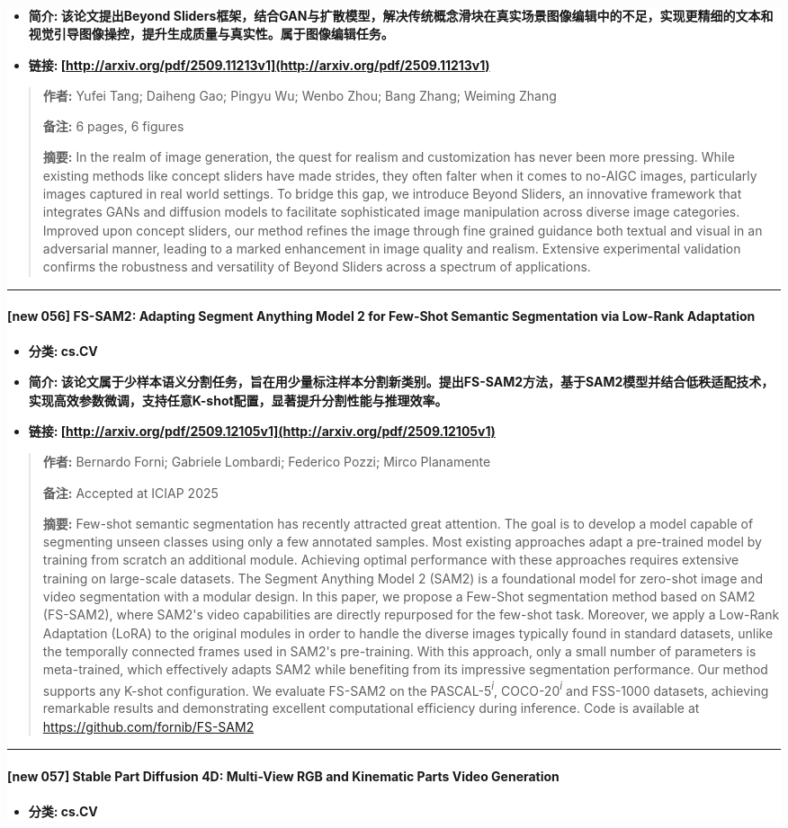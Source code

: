 - **简介: 该论文提出Beyond Sliders框架，结合GAN与扩散模型，解决传统概念滑块在真实场景图像编辑中的不足，实现更精细的文本和视觉引导图像操控，提升生成质量与真实性。属于图像编辑任务。**

- **链接: [http://arxiv.org/pdf/2509.11213v1](http://arxiv.org/pdf/2509.11213v1)**

> **作者:** Yufei Tang; Daiheng Gao; Pingyu Wu; Wenbo Zhou; Bang Zhang; Weiming Zhang
>
> **备注:** 6 pages, 6 figures
>
> **摘要:** In the realm of image generation, the quest for realism and customization has never been more pressing. While existing methods like concept sliders have made strides, they often falter when it comes to no-AIGC images, particularly images captured in real world settings. To bridge this gap, we introduce Beyond Sliders, an innovative framework that integrates GANs and diffusion models to facilitate sophisticated image manipulation across diverse image categories. Improved upon concept sliders, our method refines the image through fine grained guidance both textual and visual in an adversarial manner, leading to a marked enhancement in image quality and realism. Extensive experimental validation confirms the robustness and versatility of Beyond Sliders across a spectrum of applications.
>
---
#### [new 056] FS-SAM2: Adapting Segment Anything Model 2 for Few-Shot Semantic Segmentation via Low-Rank Adaptation
- **分类: cs.CV**

- **简介: 该论文属于少样本语义分割任务，旨在用少量标注样本分割新类别。提出FS-SAM2方法，基于SAM2模型并结合低秩适配技术，实现高效参数微调，支持任意K-shot配置，显著提升分割性能与推理效率。**

- **链接: [http://arxiv.org/pdf/2509.12105v1](http://arxiv.org/pdf/2509.12105v1)**

> **作者:** Bernardo Forni; Gabriele Lombardi; Federico Pozzi; Mirco Planamente
>
> **备注:** Accepted at ICIAP 2025
>
> **摘要:** Few-shot semantic segmentation has recently attracted great attention. The goal is to develop a model capable of segmenting unseen classes using only a few annotated samples. Most existing approaches adapt a pre-trained model by training from scratch an additional module. Achieving optimal performance with these approaches requires extensive training on large-scale datasets. The Segment Anything Model 2 (SAM2) is a foundational model for zero-shot image and video segmentation with a modular design. In this paper, we propose a Few-Shot segmentation method based on SAM2 (FS-SAM2), where SAM2's video capabilities are directly repurposed for the few-shot task. Moreover, we apply a Low-Rank Adaptation (LoRA) to the original modules in order to handle the diverse images typically found in standard datasets, unlike the temporally connected frames used in SAM2's pre-training. With this approach, only a small number of parameters is meta-trained, which effectively adapts SAM2 while benefiting from its impressive segmentation performance. Our method supports any K-shot configuration. We evaluate FS-SAM2 on the PASCAL-5$^i$, COCO-20$^i$ and FSS-1000 datasets, achieving remarkable results and demonstrating excellent computational efficiency during inference. Code is available at https://github.com/fornib/FS-SAM2
>
---
#### [new 057] Stable Part Diffusion 4D: Multi-View RGB and Kinematic Parts Video Generation
- **分类: cs.CV**
